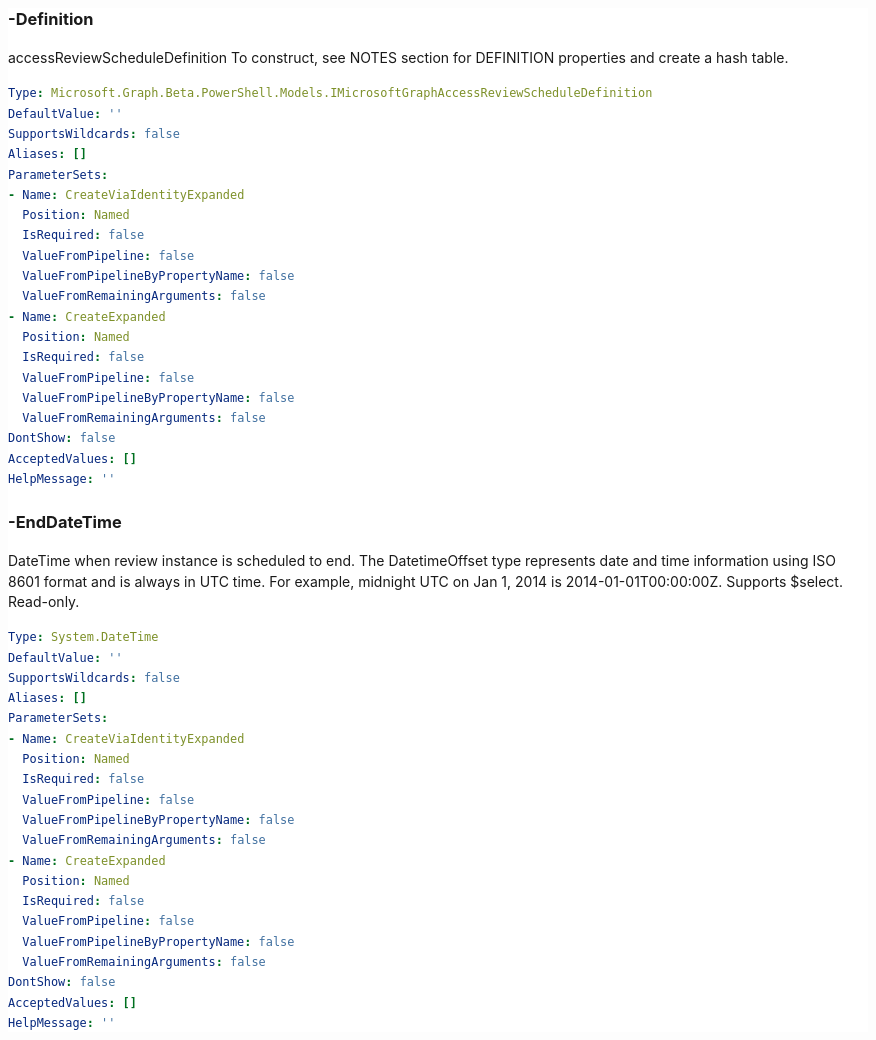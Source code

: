 ### -Definition

accessReviewScheduleDefinition
To construct, see NOTES section for DEFINITION properties and create a hash table.

```yaml
Type: Microsoft.Graph.Beta.PowerShell.Models.IMicrosoftGraphAccessReviewScheduleDefinition
DefaultValue: ''
SupportsWildcards: false
Aliases: []
ParameterSets:
- Name: CreateViaIdentityExpanded
  Position: Named
  IsRequired: false
  ValueFromPipeline: false
  ValueFromPipelineByPropertyName: false
  ValueFromRemainingArguments: false
- Name: CreateExpanded
  Position: Named
  IsRequired: false
  ValueFromPipeline: false
  ValueFromPipelineByPropertyName: false
  ValueFromRemainingArguments: false
DontShow: false
AcceptedValues: []
HelpMessage: ''
```

### -EndDateTime

DateTime when review instance is scheduled to end.
The DatetimeOffset type represents date and time information using ISO 8601 format and is always in UTC time.
For example, midnight UTC on Jan 1, 2014 is 2014-01-01T00:00:00Z.
Supports $select.
Read-only.

```yaml
Type: System.DateTime
DefaultValue: ''
SupportsWildcards: false
Aliases: []
ParameterSets:
- Name: CreateViaIdentityExpanded
  Position: Named
  IsRequired: false
  ValueFromPipeline: false
  ValueFromPipelineByPropertyName: false
  ValueFromRemainingArguments: false
- Name: CreateExpanded
  Position: Named
  IsRequired: false
  ValueFromPipeline: false
  ValueFromPipelineByPropertyName: false
  ValueFromRemainingArguments: false
DontShow: false
AcceptedValues: []
HelpMessage: ''
```
